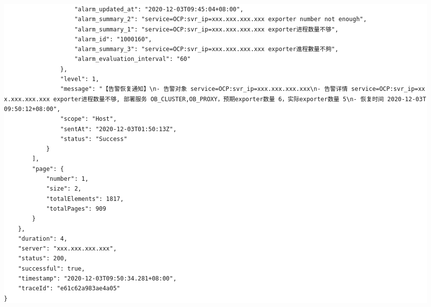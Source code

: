 ```code
                    "alarm_updated_at": "2020-12-03T09:45:04+08:00",
                    "alarm_summary_2": "service=OCP:svr_ip=xxx.xxx.xxx.xxx exporter number not enough",
                    "alarm_summary_1": "service=OCP:svr_ip=xxx.xxx.xxx.xxx exporter进程数量不够",
                    "alarm_id": "1000160",
                    "alarm_summary_3": "service=OCP:svr_ip=xxx.xxx.xxx.xxx exporter進程數量不夠",
                    "alarm_evaluation_interval": "60"
                },
                "level": 1,
                "message": "【告警恢复通知】\n- 告警对象 service=OCP:svr_ip=xxx.xxx.xxx.xxx\n- 告警详情 service=OCP:svr_ip=xxx.xxx.xxx.xxx exporter进程数量不够, 部署服务 OB_CLUSTER,OB_PROXY，预期exporter数量 6，实际exporter数量 5\n- 恢复时间 2020-12-03T09:50:12+08:00",
                "scope": "Host",
                "sentAt": "2020-12-03T01:50:13Z",
                "status": "Success"
            }
        ],
        "page": {
            "number": 1,
            "size": 2,
            "totalElements": 1817,
            "totalPages": 909
        }
    },
    "duration": 4,
    "server": "xxx.xxx.xxx.xxx",
    "status": 200,
    "successful": true,
    "timestamp": "2020-12-03T09:50:34.281+08:00",
    "traceId": "e61c62a983ae4a05"
}
```


